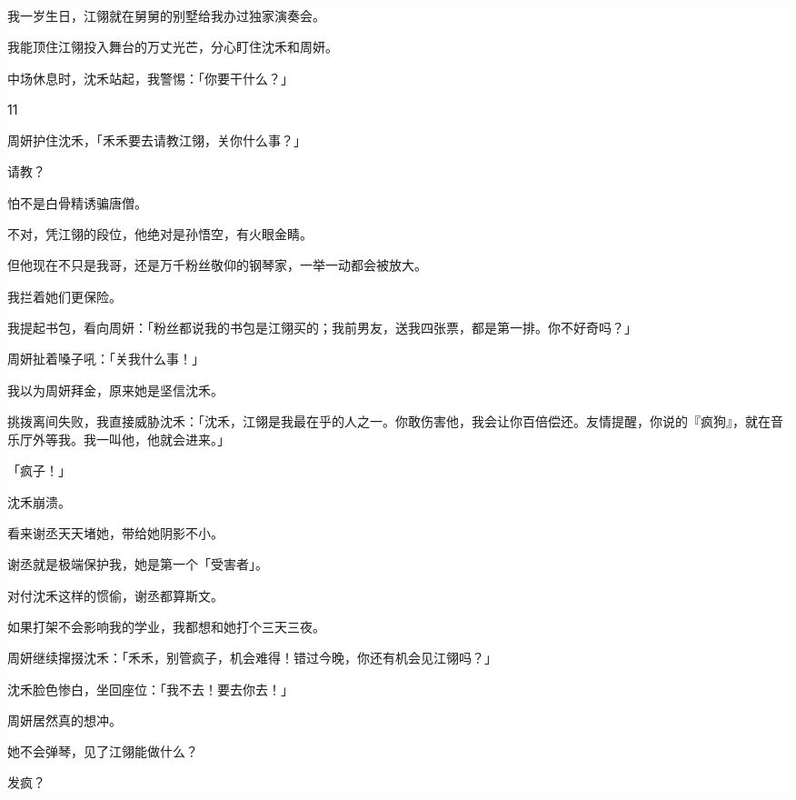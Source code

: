 我一岁生日，江翎就在舅舅的别墅给我办过独家演奏会。


我能顶住江翎投入舞台的万丈光芒，分心盯住沈禾和周妍。


中场休息时，沈禾站起，我警惕：「你要干什么？」


11


周妍护住沈禾，「禾禾要去请教江翎，关你什么事？」


请教？


怕不是白骨精诱骗唐僧。


不对，凭江翎的段位，他绝对是孙悟空，有火眼金睛。


但他现在不只是我哥，还是万千粉丝敬仰的钢琴家，一举一动都会被放大。


我拦着她们更保险。


我提起书包，看向周妍：「粉丝都说我的书包是江翎买的；我前男友，送我四张票，都是第一排。你不好奇吗？」


周妍扯着嗓子吼：「关我什么事！」


我以为周妍拜金，原来她是坚信沈禾。


挑拨离间失败，我直接威胁沈禾：「沈禾，江翎是我最在乎的人之一。你敢伤害他，我会让你百倍偿还。友情提醒，你说的『疯狗』，就在音乐厅外等我。我一叫他，他就会进来。」


「疯子！」


沈禾崩溃。


看来谢丞天天堵她，带给她阴影不小。


谢丞就是极端保护我，她是第一个「受害者」。


对付沈禾这样的惯偷，谢丞都算斯文。


如果打架不会影响我的学业，我都想和她打个三天三夜。


周妍继续撺掇沈禾：「禾禾，别管疯子，机会难得！错过今晚，你还有机会见江翎吗？」


沈禾脸色惨白，坐回座位：「我不去！要去你去！」


周妍居然真的想冲。


她不会弹琴，见了江翎能做什么？


发疯？
